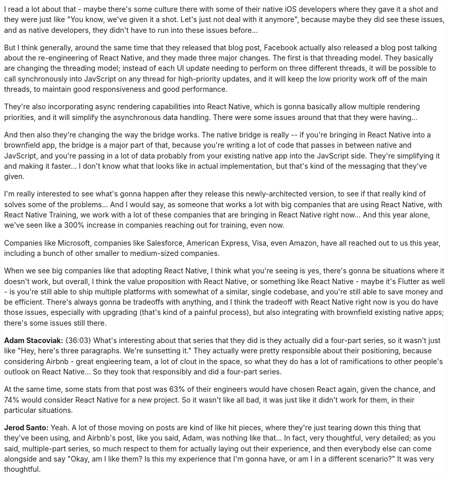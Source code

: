 I read a lot about that - maybe there's some culture there with some of their native iOS developers where they gave it a shot and they were just like "You know, we've given it a shot. Let's just not deal with it anymore", because maybe they did see these issues, and as native developers, they didn't have to run into these issues before...

But I think generally, around the same time that they released that blog post, Facebook actually also released a blog post talking about the re-engineering of React Native, and they made three major changes. The first is that threading model. They basically are changing the threading model; instead of each UI update needing to perform on three different threads, it will be possible to call synchronously into JavScript on any thread for high-priority updates, and it will keep the low priority work off of the main threads, to maintain good responsiveness and good performance.

They're also incorporating async rendering capabilities into React Native, which is gonna basically allow multiple rendering priorities, and it will simplify the asynchronous data handling. There were some issues around that that they were having...

And then also they're changing the way the bridge works. The native bridge is really -- if you're bringing in React Native into a brownfield app, the bridge is a major part of that, because you're writing a lot of code that passes in between native and JavScript, and you're passing in a lot of data probably from your existing native app into the JavScript side. They're simplifying it and making it faster... I don't know what that looks like in actual implementation, but that's kind of the messaging that they've given.

I'm really interested to see what's gonna happen after they release this newly-architected version, to see if that really kind of solves some of the problems... And I would say, as someone that works a lot with big companies that are using React Native, with React Native Training, we work with a lot of these companies that are bringing in React Native right now... And this year alone, we've seen like a 300% increase in companies reaching out for training, even now.

Companies like Microsoft, companies like Salesforce, American Express, Visa, even Amazon, have all reached out to us this year, including a bunch of other smaller to medium-sized companies.

When we see big companies like that adopting React Native, I think what you're seeing is yes, there's gonna be situations where it doesn't work, but overall, I think the value proposition with React Native, or something like React Native - maybe it's Flutter as well - is you're still able to ship multiple platforms with somewhat of a similar, single codebase, and you're still able to save money and be efficient. There's always gonna be tradeoffs with anything, and I think the tradeoff with React Native right now is you do have those issues, especially with upgrading (that's kind of a painful process), but also integrating with brownfield existing native apps; there's some issues still there.

**Adam Stacoviak:** \{36:03\} What's interesting about that series that they did is they actually did a four-part series, so it wasn't just like "Hey, here's three paragraphs. We're sunsetting it." They actually were pretty responsible about their positioning, because considering Airbnb - great engieering team, a lot of clout in the space, so what they do has a lot of ramifications to other people's outlook on React Native... So they took that responsibly and did a four-part series.

At the same time, some stats from that post was 63% of their engineers would have chosen React again, given the chance, and 74% would consider React Native for a new project. So it wasn't like all bad, it was just like it didn't work for them, in their particular situations.

**Jerod Santo:** Yeah. A lot of those moving on posts are kind of like hit pieces, where they're just tearing down this thing that they've been using, and Airbnb's post, like you said, Adam, was nothing like that... In fact, very thoughtful, very detailed; as you said, multiple-part series, so much respect to them for actually laying out their experience, and then everybody else can come alongside and say "Okay, am I like them? Is this my experience that I'm gonna have, or am I in a different scenario?" It was very thoughtful.
